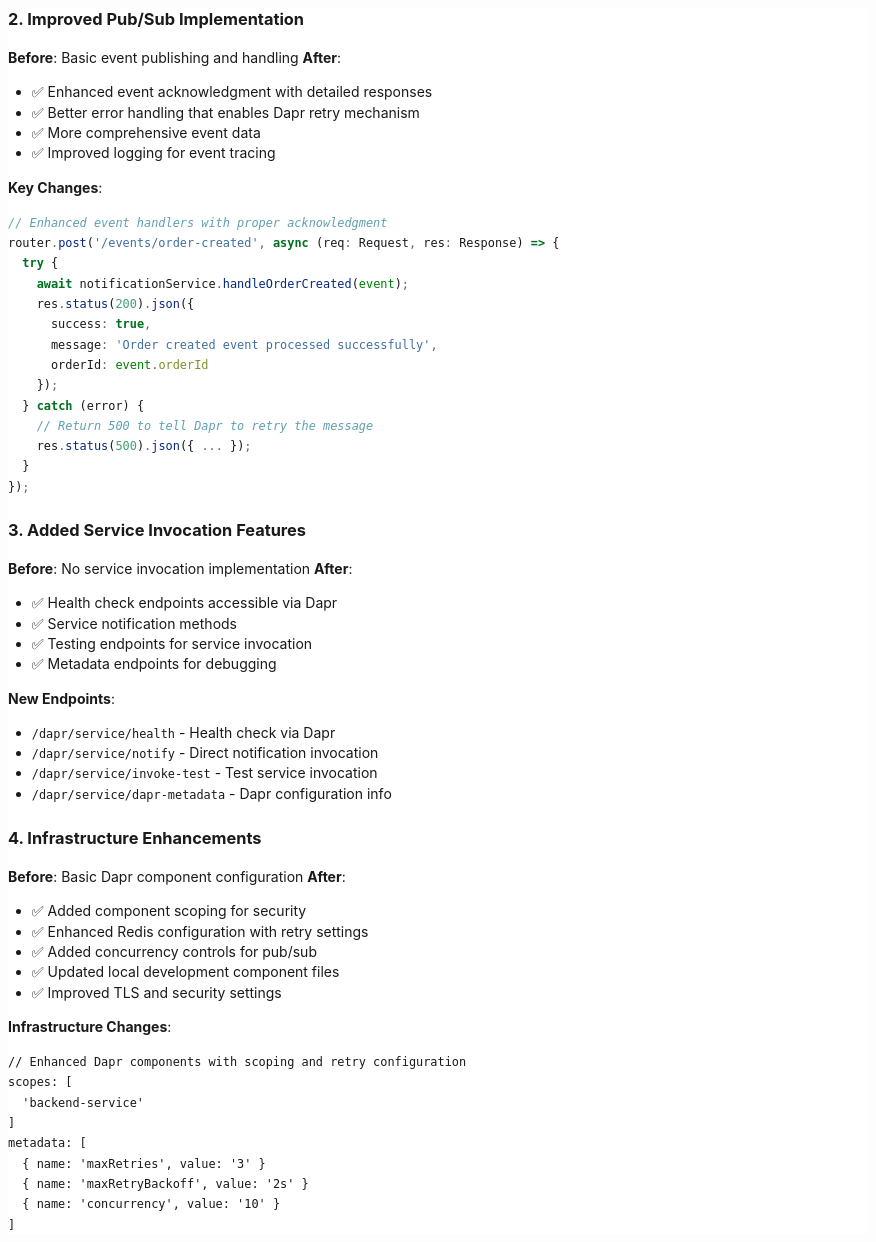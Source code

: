 ### 2. Improved Pub/Sub Implementation

**Before**: Basic event publishing and handling
**After**:
- ✅ Enhanced event acknowledgment with detailed responses
- ✅ Better error handling that enables Dapr retry mechanism
- ✅ More comprehensive event data
- ✅ Improved logging for event tracing

**Key Changes**:
```typescript
// Enhanced event handlers with proper acknowledgment
router.post('/events/order-created', async (req: Request, res: Response) => {
  try {
    await notificationService.handleOrderCreated(event);
    res.status(200).json({ 
      success: true, 
      message: 'Order created event processed successfully',
      orderId: event.orderId 
    });
  } catch (error) {
    // Return 500 to tell Dapr to retry the message
    res.status(500).json({ ... });
  }
});
```

### 3. Added Service Invocation Features

**Before**: No service invocation implementation
**After**:
- ✅ Health check endpoints accessible via Dapr
- ✅ Service notification methods
- ✅ Testing endpoints for service invocation
- ✅ Metadata endpoints for debugging

**New Endpoints**:
- `/dapr/service/health` - Health check via Dapr
- `/dapr/service/notify` - Direct notification invocation
- `/dapr/service/invoke-test` - Test service invocation
- `/dapr/service/dapr-metadata` - Dapr configuration info

### 4. Infrastructure Enhancements

**Before**: Basic Dapr component configuration
**After**:
- ✅ Added component scoping for security
- ✅ Enhanced Redis configuration with retry settings
- ✅ Added concurrency controls for pub/sub
- ✅ Updated local development component files
- ✅ Improved TLS and security settings

**Infrastructure Changes**:
```bicep
// Enhanced Dapr components with scoping and retry configuration
scopes: [
  'backend-service'
]
metadata: [
  { name: 'maxRetries', value: '3' }
  { name: 'maxRetryBackoff', value: '2s' }
  { name: 'concurrency', value: '10' }
]
```
